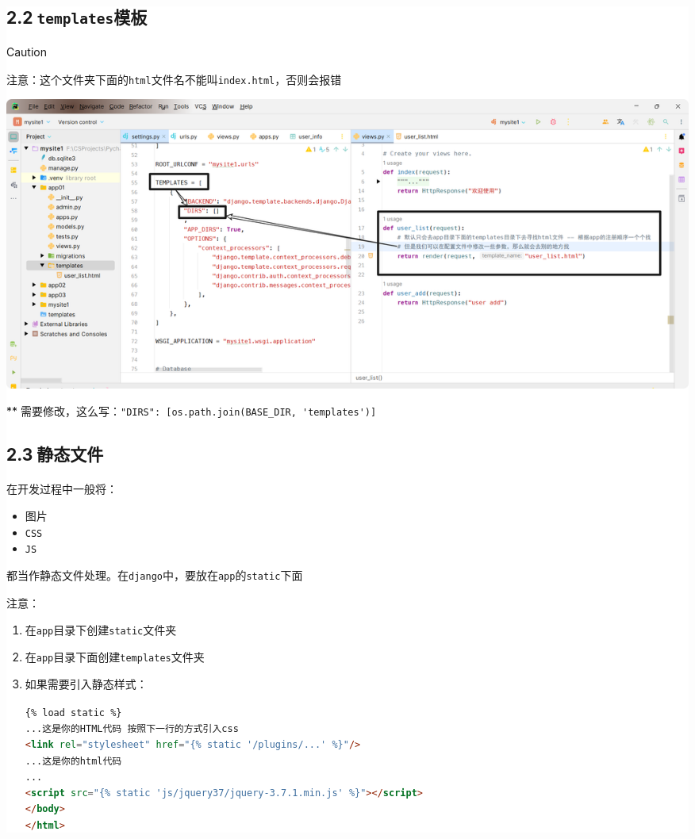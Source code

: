 ## 2.2 `templates`模板

> [!Caution]
>
> 注意：这个文件夹下面的`html`文件名不能叫`index.html`，否则会报错


![Clip_2024-06-07_11-07-32](./assets/Clip_2024-06-07_11-07-32.png)

** 需要修改，这么写：`"DIRS": [os.path.join(BASE_DIR, 'templates')]`

## 2.3 静态文件

在开发过程中一般将：

- 图片
- `CSS`
- `JS`

都当作静态文件处理。在`django`中，要放在`app`的`static`下面

注意：

1. 在`app`目录下创建`static`文件夹

2. 在`app`目录下面创建`templates`文件夹

3. 如果需要引入静态样式：

   ```html
   {% load static %}
   ...这是你的HTML代码 按照下一行的方式引入css
   <link rel="stylesheet" href="{% static '/plugins/...' %}"/>
   ...这是你的html代码
   ...
   <script src="{% static 'js/jquery37/jquery-3.7.1.min.js' %}"></script>    
   </body>
   </html>
   ```
